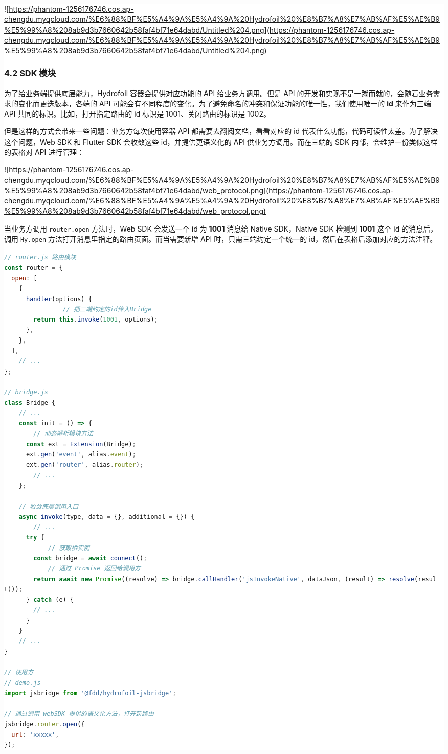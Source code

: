![https://phantom-1256176746.cos.ap-chengdu.myqcloud.com/%E6%88%BF%E5%A4%9A%E5%A4%9A%20Hydrofoil%20%E8%B7%A8%E7%AB%AF%E5%AE%B9%E5%99%A8%208ab9d3b7660642b58faf4bf71e64dabd/Untitled%204.png](https://phantom-1256176746.cos.ap-chengdu.myqcloud.com/%E6%88%BF%E5%A4%9A%E5%A4%9A%20Hydrofoil%20%E8%B7%A8%E7%AB%AF%E5%AE%B9%E5%99%A8%208ab9d3b7660642b58faf4bf71e64dabd/Untitled%204.png)

### 4.2 SDK 模块

为了给业务端提供底层能力，Hydrofoil 容器会提供对应功能的 API 给业务方调用。但是 API 的开发和实现不是一蹴而就的，会随着业务需求的变化而更迭版本，各端的 API 可能会有不同程度的变化。为了避免命名的冲突和保证功能的唯一性，我们使用唯一的 **id** 来作为三端 API 共同的标识。比如，打开指定路由的 id 标识是 1001、关闭路由的标识是 1002。

但是这样的方式会带来一些问题：业务方每次使用容器 API 都需要去翻阅文档，看看对应的 id 代表什么功能，代码可读性太差。为了解决这个问题，Web SDK 和 Flutter SDK 会收敛这些 id，并提供更语义化的 API 供业务方调用。而在三端的 SDK 内部，会维护一份类似这样的表格对 API 进行管理：

![https://phantom-1256176746.cos.ap-chengdu.myqcloud.com/%E6%88%BF%E5%A4%9A%E5%A4%9A%20Hydrofoil%20%E8%B7%A8%E7%AB%AF%E5%AE%B9%E5%99%A8%208ab9d3b7660642b58faf4bf71e64dabd/web_protocol.png](https://phantom-1256176746.cos.ap-chengdu.myqcloud.com/%E6%88%BF%E5%A4%9A%E5%A4%9A%20Hydrofoil%20%E8%B7%A8%E7%AB%AF%E5%AE%B9%E5%99%A8%208ab9d3b7660642b58faf4bf71e64dabd/web_protocol.png)

当业务方调用 `router.open` 方法时，Web SDK 会发送一个 id 为 **1001** 消息给 Native SDK，Native SDK 检测到 **1001** 这个 id 的消息后，调用 `Hy.open` 方法打开消息里指定的路由页面。而当需要新增 API 时，只需三端约定一个统一的 id，然后在表格后添加对应的方法注释。

```jsx
// router.js 路由模块
const router = {
  open: [
    {
      handler(options) {
				// 把三端约定的id传入Bridge
        return this.invoke(1001, options);
      },
    },
  ],
	// ...
};

// bridge.js
class Bridge {
	// ...
	const init = () => {
		// 动态解析模块方法
	  const ext = Extension(Bridge);
	  ext.gen('event', alias.event);
	  ext.gen('router', alias.router);
		// ...
	};

	// 收敛底层调用入口
	async invoke(type, data = {}, additional = {}) {
		// ...
	  try {
			// 获取桥实例
	    const bridge = await connect();
			// 通过 Promise 返回给调用方
	    return await new Promise((resolve) => bridge.callHandler('jsInvokeNative', dataJson, (result) => resolve(result)));
	  } catch (e) {
	    // ...
	  }
	}
	// ...
}

// 使用方
// demo.js
import jsbridge from '@fdd/hydrofoil-jsbridge';

// 通过调用 webSDK 提供的语义化方法，打开新路由
jsbridge.router.open({
  url: 'xxxxx',
});
```